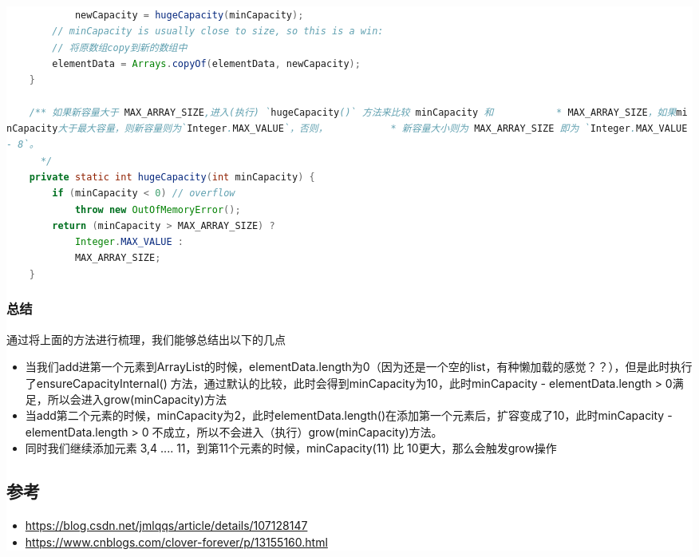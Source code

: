 ```java
            newCapacity = hugeCapacity(minCapacity);
        // minCapacity is usually close to size, so this is a win:
        // 将原数组copy到新的数组中
        elementData = Arrays.copyOf(elementData, newCapacity);
    }
    
    /** 如果新容量大于 MAX_ARRAY_SIZE,进入(执行) `hugeCapacity()` 方法来比较 minCapacity 和           * MAX_ARRAY_SIZE，如果minCapacity大于最大容量，则新容量则为`Integer.MAX_VALUE`，否则，           * 新容量大小则为 MAX_ARRAY_SIZE 即为 `Integer.MAX_VALUE - 8`。
      */
    private static int hugeCapacity(int minCapacity) {
        if (minCapacity < 0) // overflow
            throw new OutOfMemoryError();
        return (minCapacity > MAX_ARRAY_SIZE) ?
            Integer.MAX_VALUE :
            MAX_ARRAY_SIZE;
    }
```

### 总结

通过将上面的方法进行梳理，我们能够总结出以下的几点

- 当我们add进第一个元素到ArrayList的时候，elementData.length为0（因为还是一个空的list，有种懒加载的感觉？？），但是此时执行了ensureCapacityInternal() 方法，通过默认的比较，此时会得到minCapacity为10，此时minCapacity - elementData.length > 0满足，所以会进入grow(minCapacity)方法
- 当add第二个元素的时候，minCapacity为2，此时elementData.length()在添加第一个元素后，扩容变成了10，此时minCapacity - elementData.length > 0 不成立，所以不会进入（执行）grow(minCapacity)方法。
- 同时我们继续添加元素 3,4  .... 11，到第11个元素的时候，minCapacity(11) 比 10更大，那么会触发grow操作

## 参考

- https://blog.csdn.net/jmlqqs/article/details/107128147
- https://www.cnblogs.com/clover-forever/p/13155160.html